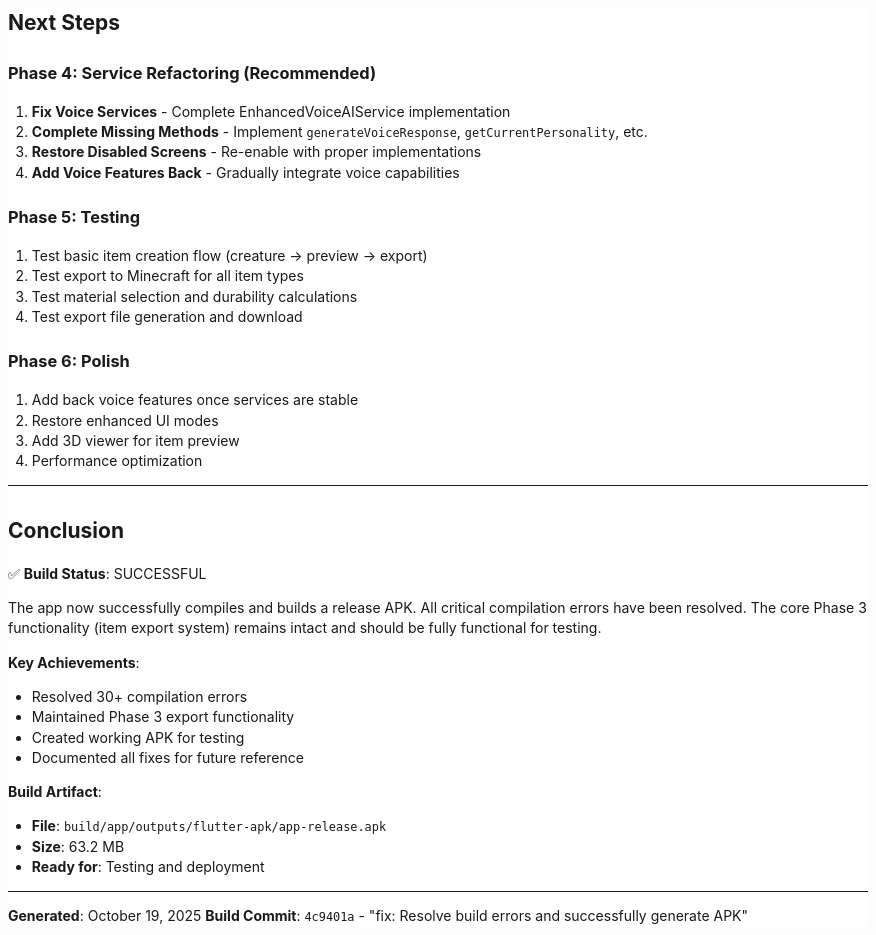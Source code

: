 
## Next Steps

### Phase 4: Service Refactoring (Recommended)
1. **Fix Voice Services** - Complete EnhancedVoiceAIService implementation
2. **Complete Missing Methods** - Implement `generateVoiceResponse`, `getCurrentPersonality`, etc.
3. **Restore Disabled Screens** - Re-enable with proper implementations
4. **Add Voice Features Back** - Gradually integrate voice capabilities

### Phase 5: Testing
1. Test basic item creation flow (creature → preview → export)
2. Test export to Minecraft for all item types
3. Test material selection and durability calculations
4. Test export file generation and download

### Phase 6: Polish
1. Add back voice features once services are stable
2. Restore enhanced UI modes
3. Add 3D viewer for item preview
4. Performance optimization

---

## Conclusion

✅ **Build Status**: SUCCESSFUL

The app now successfully compiles and builds a release APK. All critical compilation errors have been resolved. The core Phase 3 functionality (item export system) remains intact and should be fully functional for testing.

**Key Achievements**:
- Resolved 30+ compilation errors
- Maintained Phase 3 export functionality
- Created working APK for testing
- Documented all fixes for future reference

**Build Artifact**:
- **File**: `build/app/outputs/flutter-apk/app-release.apk`
- **Size**: 63.2 MB
- **Ready for**: Testing and deployment

---

**Generated**: October 19, 2025
**Build Commit**: `4c9401a` - "fix: Resolve build errors and successfully generate APK"
